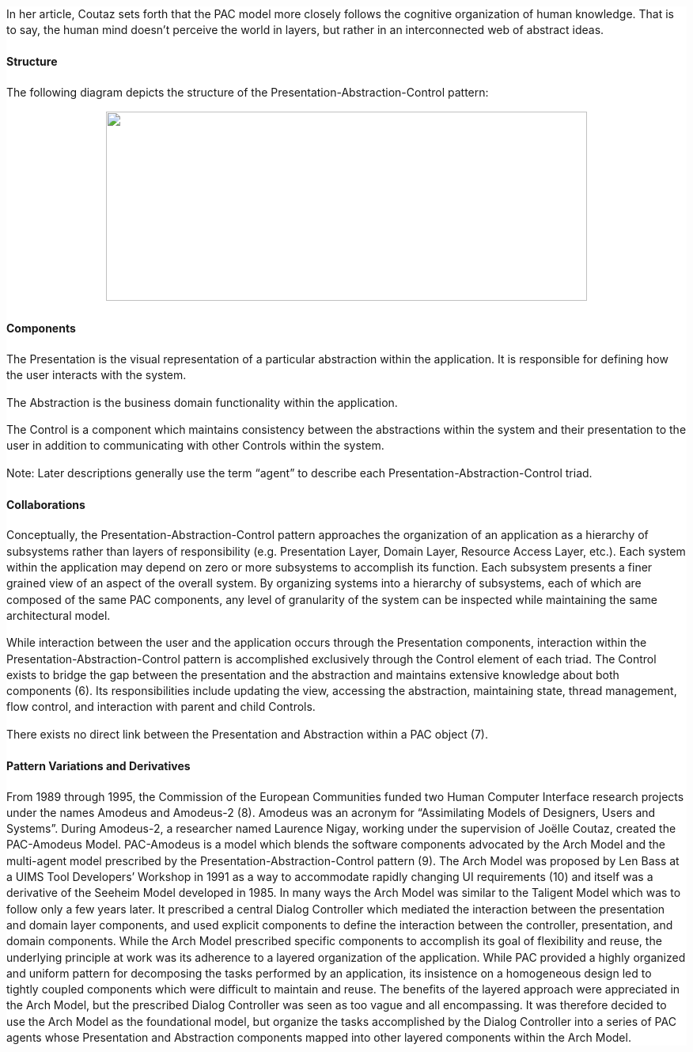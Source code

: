 In her article, Coutaz sets forth that the PAC model more closely follows the cognitive organization of human knowledge. That is to say, the human mind doesn’t perceive the world in layers, but rather in an interconnected web of abstract ideas.

#### Structure

The following diagram depicts the structure of the Presentation-Abstraction-Control pattern:

<p style="text-align: center">
  <a href="http://www.aspiringcraftsman.com/wp-content/uploads/2010/02/PAC.png"><img class="aligncenter size-full wp-image-198" src="http://www.aspiringcraftsman.com/wp-content/uploads/2010/02/PAC.png" alt="" width="608" height="239" /></a>
</p>

#### Components

The Presentation is the visual representation of a particular abstraction within the application. It is responsible for defining how the user interacts with the system.

The Abstraction is the business domain functionality within the application.

The Control is a component which maintains consistency between the abstractions within the system and their presentation to the user in addition to communicating with other Controls within the system.

Note: Later descriptions generally use the term “agent” to describe each Presentation-Abstraction-Control triad.

#### Collaborations

Conceptually, the Presentation-Abstraction-Control pattern approaches the organization of an application as a hierarchy of subsystems rather than layers of responsibility (e.g. Presentation Layer, Domain Layer, Resource Access Layer, etc.). Each system within the application may depend on zero or more subsystems to accomplish its function. Each subsystem presents a finer grained view of an aspect of the overall system. By organizing systems into a hierarchy of subsystems, each of which are composed of the same PAC components, any level of granularity of the system can be inspected while maintaining the same architectural model.

While interaction between the user and the application occurs through the Presentation components, interaction within the Presentation-Abstraction-Control pattern is accomplished exclusively through the Control element of each triad. The Control exists to bridge the gap between the presentation and the abstraction and maintains extensive knowledge about both components (6). Its responsibilities include updating the view, accessing the abstraction, maintaining state, thread management, flow control, and interaction with parent and child Controls.

There exists no direct link between the Presentation and Abstraction within a PAC object (7).

#### Pattern Variations and Derivatives

From 1989 through 1995, the Commission of the European Communities funded two Human Computer Interface research projects under the names Amodeus and Amodeus-2 (8). Amodeus was an acronym for “Assimilating Models of Designers, Users and Systems”. During Amodeus-2, a researcher named Laurence Nigay, working under the supervision of Joëlle Coutaz, created the PAC-Amodeus Model. PAC-Amodeus is a model which blends the software components advocated by the Arch Model and the multi-agent model prescribed by the Presentation-Abstraction-Control pattern (9). The Arch Model was proposed by Len Bass at a UIMS Tool Developers’ Workshop in 1991 as a way to accommodate rapidly changing UI requirements (10) and itself was a derivative of the Seeheim Model developed in 1985. In many ways the Arch Model was similar to the Taligent Model which was to follow only a few years later. It prescribed a central Dialog Controller which mediated the interaction between the presentation and domain layer components, and used explicit components to define the interaction between the controller, presentation, and domain components. While the Arch Model prescribed specific components to accomplish its goal of flexibility and reuse, the underlying principle at work was its adherence to a layered organization of the application. While PAC provided a highly organized and uniform pattern for decomposing the tasks performed by an application, its insistence on a homogeneous design led to tightly coupled components which were difficult to maintain and reuse. The benefits of the layered approach were appreciated in the Arch Model, but the prescribed Dialog Controller was seen as too vague and all encompassing. It was therefore decided to use the Arch Model as the foundational model, but organize the tasks accomplished by the Dialog Controller into a series of PAC agents whose Presentation and Abstraction components mapped into other layered components within the Arch Model.
